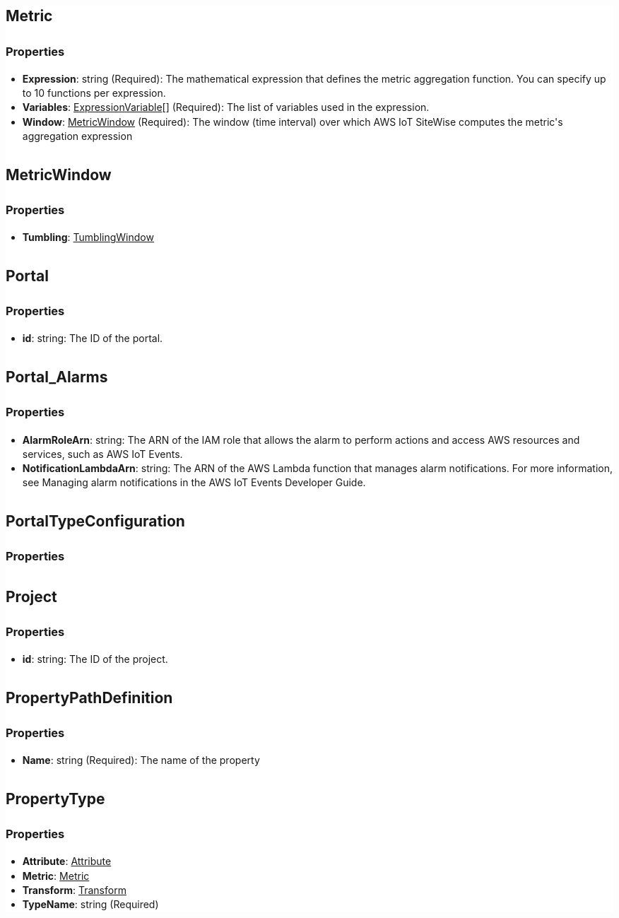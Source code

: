 ## Metric
### Properties
* **Expression**: string (Required): The mathematical expression that defines the metric aggregation function. You can specify up to 10 functions per expression.
* **Variables**: [ExpressionVariable](#expressionvariable)[] (Required): The list of variables used in the expression.
* **Window**: [MetricWindow](#metricwindow) (Required): The window (time interval) over which AWS IoT SiteWise computes the metric's aggregation expression

## MetricWindow
### Properties
* **Tumbling**: [TumblingWindow](#tumblingwindow)

## Portal
### Properties
* **id**: string: The ID of the portal.

## Portal_Alarms
### Properties
* **AlarmRoleArn**: string: The ARN of the IAM role that allows the alarm to perform actions and access AWS resources and services, such as AWS IoT Events.
* **NotificationLambdaArn**: string: The ARN of the AWS Lambda function that manages alarm notifications. For more information, see Managing alarm notifications in the AWS IoT Events Developer Guide.

## PortalTypeConfiguration
### Properties

## Project
### Properties
* **id**: string: The ID of the project.

## PropertyPathDefinition
### Properties
* **Name**: string (Required): The name of the property

## PropertyType
### Properties
* **Attribute**: [Attribute](#attribute)
* **Metric**: [Metric](#metric)
* **Transform**: [Transform](#transform)
* **TypeName**: string (Required)
